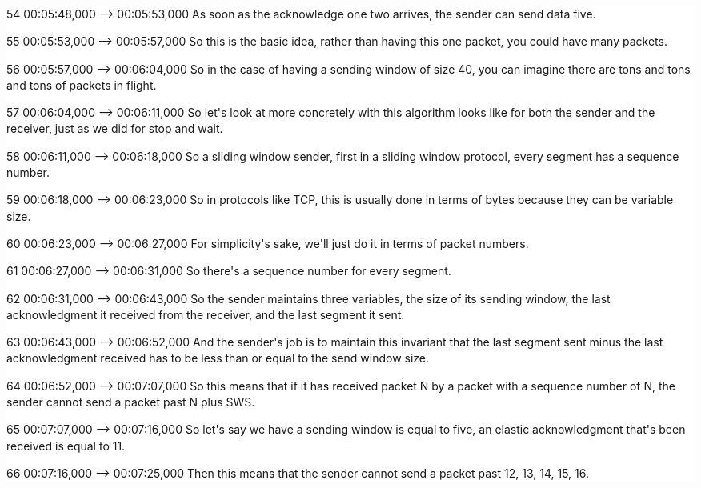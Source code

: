 54
00:05:48,000 --> 00:05:53,000
As soon as the acknowledge one two arrives, the sender can send data five.

55
00:05:53,000 --> 00:05:57,000
So this is the basic idea, rather than having this one packet, you could have many packets.

56
00:05:57,000 --> 00:06:04,000
So in the case of having a sending window of size 40, you can imagine there are tons and tons and tons of packets in flight.

57
00:06:04,000 --> 00:06:11,000
So let's look at more concretely with this algorithm looks like for both the sender and the receiver, just as we did for stop and wait.

58
00:06:11,000 --> 00:06:18,000
So a sliding window sender, first in a sliding window protocol, every segment has a sequence number.

59
00:06:18,000 --> 00:06:23,000
So in protocols like TCP, this is usually done in terms of bytes because they can be variable size.

60
00:06:23,000 --> 00:06:27,000
For simplicity's sake, we'll just do it in terms of packet numbers.

61
00:06:27,000 --> 00:06:31,000
So there's a sequence number for every segment.

62
00:06:31,000 --> 00:06:43,000
So the sender maintains three variables, the size of its sending window, the last acknowledgment it received from the receiver, and the last segment it sent.

63
00:06:43,000 --> 00:06:52,000
And the sender's job is to maintain this invariant that the last segment sent minus the last acknowledgment received has to be less than or equal to the send window size.

64
00:06:52,000 --> 00:07:07,000
So this means that if it has received packet N by a packet with a sequence number of N, the sender cannot send a packet past N plus SWS.

65
00:07:07,000 --> 00:07:16,000
So let's say we have a sending window is equal to five, an elastic acknowledgment that's been received is equal to 11.

66
00:07:16,000 --> 00:07:25,000
Then this means that the sender cannot send a packet past 12, 13, 14, 15, 16.
